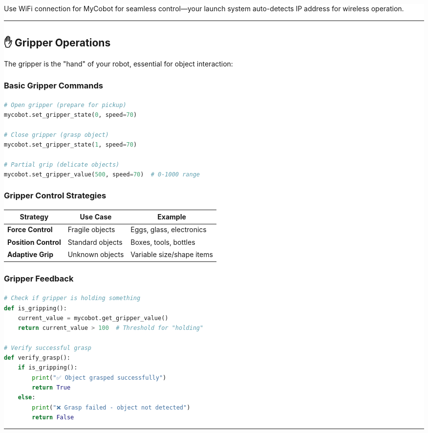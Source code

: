 </TabItem>
</Tabs>

<Admonition type="info" title="Pro Tip">
Use WiFi connection for MyCobot for seamless control—your launch system auto-detects IP address for wireless operation.
</Admonition>

---

## ✋ Gripper Operations

The gripper is the "hand" of your robot, essential for object interaction:

### **Basic Gripper Commands**

```python
# Open gripper (prepare for pickup)
mycobot.set_gripper_state(0, speed=70)

# Close gripper (grasp object)
mycobot.set_gripper_state(1, speed=70)

# Partial grip (delicate objects)
mycobot.set_gripper_value(500, speed=70)  # 0-1000 range
```

### **Gripper Control Strategies**

| Strategy | Use Case | Example |
|----------|----------|---------|
| **Force Control** | Fragile objects | Eggs, glass, electronics |
| **Position Control** | Standard objects | Boxes, tools, bottles |
| **Adaptive Grip** | Unknown objects | Variable size/shape items |

### **Gripper Feedback**

```python
# Check if gripper is holding something
def is_gripping():
    current_value = mycobot.get_gripper_value()
    return current_value > 100  # Threshold for "holding"

# Verify successful grasp
def verify_grasp():
    if is_gripping():
        print("✅ Object grasped successfully")
        return True
    else:
        print("❌ Grasp failed - object not detected")
        return False
```

---